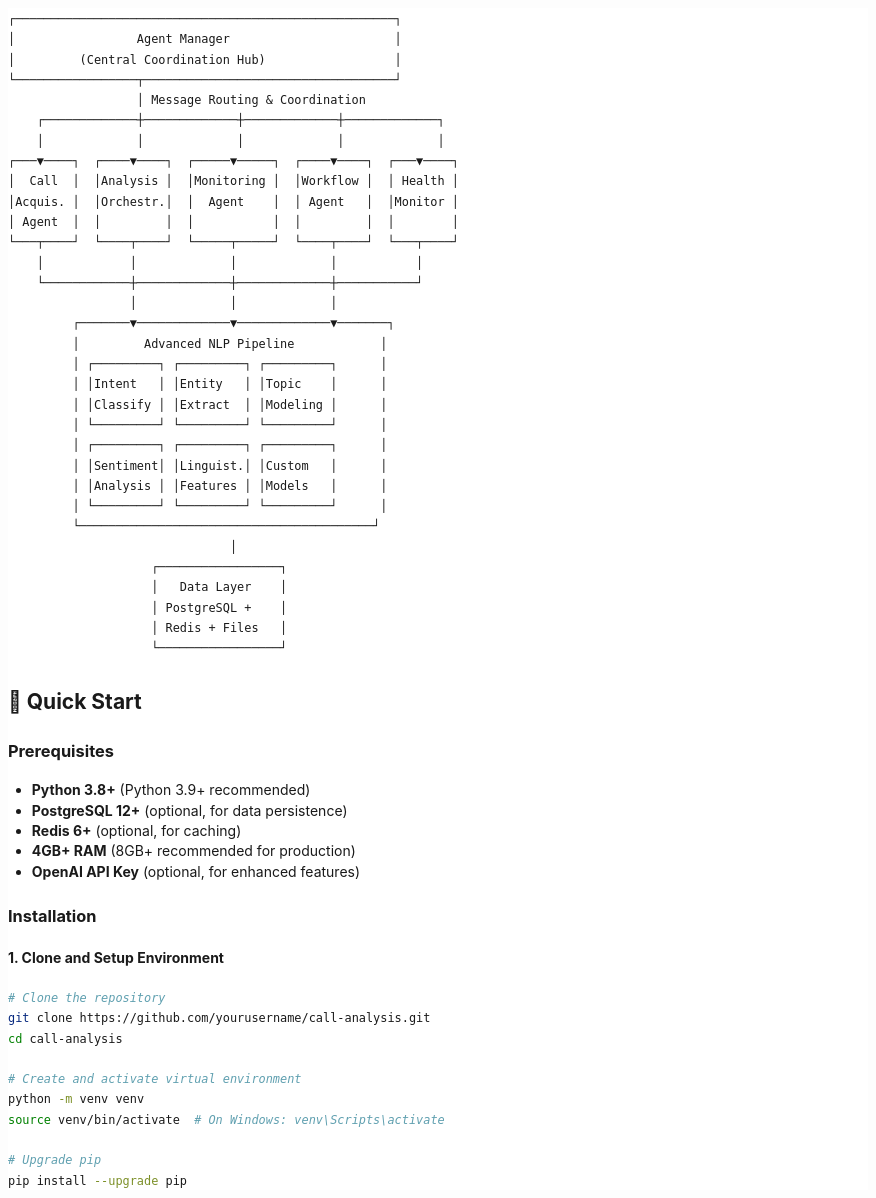 ```
┌─────────────────────────────────────────────────────┐
│                 Agent Manager                       │
│         (Central Coordination Hub)                  │
└─────────────────┬───────────────────────────────────┘
                  │ Message Routing & Coordination
    ┌─────────────┼─────────────┼─────────────┼─────────────┐
    │             │             │             │             │
┌───▼────┐  ┌────▼────┐  ┌─────▼─────┐  ┌────▼────┐  ┌───▼────┐
│  Call  │  │Analysis │  │Monitoring │  │Workflow │  │ Health │
│Acquis. │  │Orchestr.│  │  Agent    │  │ Agent   │  │Monitor │
│ Agent  │  │         │  │           │  │         │  │        │
└───┬────┘  └────┬────┘  └─────┬─────┘  └────┬────┘  └───┬────┘
    │            │             │             │           │
    └────────────┼─────────────┼─────────────┼───────────┘
                 │             │             │
         ┌───────▼─────────────▼─────────────▼───────┐
         │         Advanced NLP Pipeline            │
         │ ┌─────────┐ ┌─────────┐ ┌─────────┐      │
         │ │Intent   │ │Entity   │ │Topic    │      │
         │ │Classify │ │Extract  │ │Modeling │      │
         │ └─────────┘ └─────────┘ └─────────┘      │
         │ ┌─────────┐ ┌─────────┐ ┌─────────┐      │
         │ │Sentiment│ │Linguist.│ │Custom   │      │
         │ │Analysis │ │Features │ │Models   │      │
         │ └─────────┘ └─────────┘ └─────────┘      │
         └─────────────────────────────────────────┘
                               │
                    ┌─────────────────┐
                    │   Data Layer    │
                    │ PostgreSQL +    │
                    │ Redis + Files   │
                    └─────────────────┘
```

## 🚀 Quick Start

### Prerequisites

- **Python 3.8+** (Python 3.9+ recommended)
- **PostgreSQL 12+** (optional, for data persistence)
- **Redis 6+** (optional, for caching)
- **4GB+ RAM** (8GB+ recommended for production)
- **OpenAI API Key** (optional, for enhanced features)

### Installation

#### 1. Clone and Setup Environment

```bash
# Clone the repository
git clone https://github.com/yourusername/call-analysis.git
cd call-analysis

# Create and activate virtual environment
python -m venv venv
source venv/bin/activate  # On Windows: venv\Scripts\activate

# Upgrade pip
pip install --upgrade pip
```
